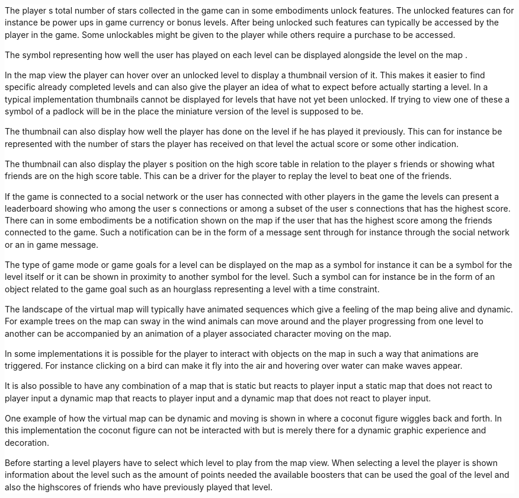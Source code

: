 The player s total number of stars collected in the game can in some embodiments unlock features. The unlocked features can for instance be power ups in game currency or bonus levels. After being unlocked such features can typically be accessed by the player in the game. Some unlockables might be given to the player while others require a purchase to be accessed.

The symbol representing how well the user has played on each level can be displayed alongside the level on the map .

In the map view the player can hover over an unlocked level to display a thumbnail version of it. This makes it easier to find specific already completed levels and can also give the player an idea of what to expect before actually starting a level. In a typical implementation thumbnails cannot be displayed for levels that have not yet been unlocked. If trying to view one of these a symbol of a padlock will be in the place the miniature version of the level is supposed to be.

The thumbnail can also display how well the player has done on the level if he has played it previously. This can for instance be represented with the number of stars the player has received on that level the actual score or some other indication.

The thumbnail can also display the player s position on the high score table in relation to the player s friends or showing what friends are on the high score table. This can be a driver for the player to replay the level to beat one of the friends.

If the game is connected to a social network or the user has connected with other players in the game the levels can present a leaderboard showing who among the user s connections or among a subset of the user s connections that has the highest score. There can in some embodiments be a notification shown on the map if the user that has the highest score among the friends connected to the game. Such a notification can be in the form of a message sent through for instance through the social network or an in game message.

The type of game mode or game goals for a level can be displayed on the map as a symbol for instance it can be a symbol for the level itself or it can be shown in proximity to another symbol for the level. Such a symbol can for instance be in the form of an object related to the game goal such as an hourglass representing a level with a time constraint.

The landscape of the virtual map will typically have animated sequences which give a feeling of the map being alive and dynamic. For example trees on the map can sway in the wind animals can move around and the player progressing from one level to another can be accompanied by an animation of a player associated character moving on the map.

In some implementations it is possible for the player to interact with objects on the map in such a way that animations are triggered. For instance clicking on a bird can make it fly into the air and hovering over water can make waves appear.

It is also possible to have any combination of a map that is static but reacts to player input a static map that does not react to player input a dynamic map that reacts to player input and a dynamic map that does not react to player input.

One example of how the virtual map can be dynamic and moving is shown in where a coconut figure wiggles back and forth. In this implementation the coconut figure can not be interacted with but is merely there for a dynamic graphic experience and decoration.

Before starting a level players have to select which level to play from the map view. When selecting a level the player is shown information about the level such as the amount of points needed the available boosters that can be used the goal of the level and also the highscores of friends who have previously played that level.

